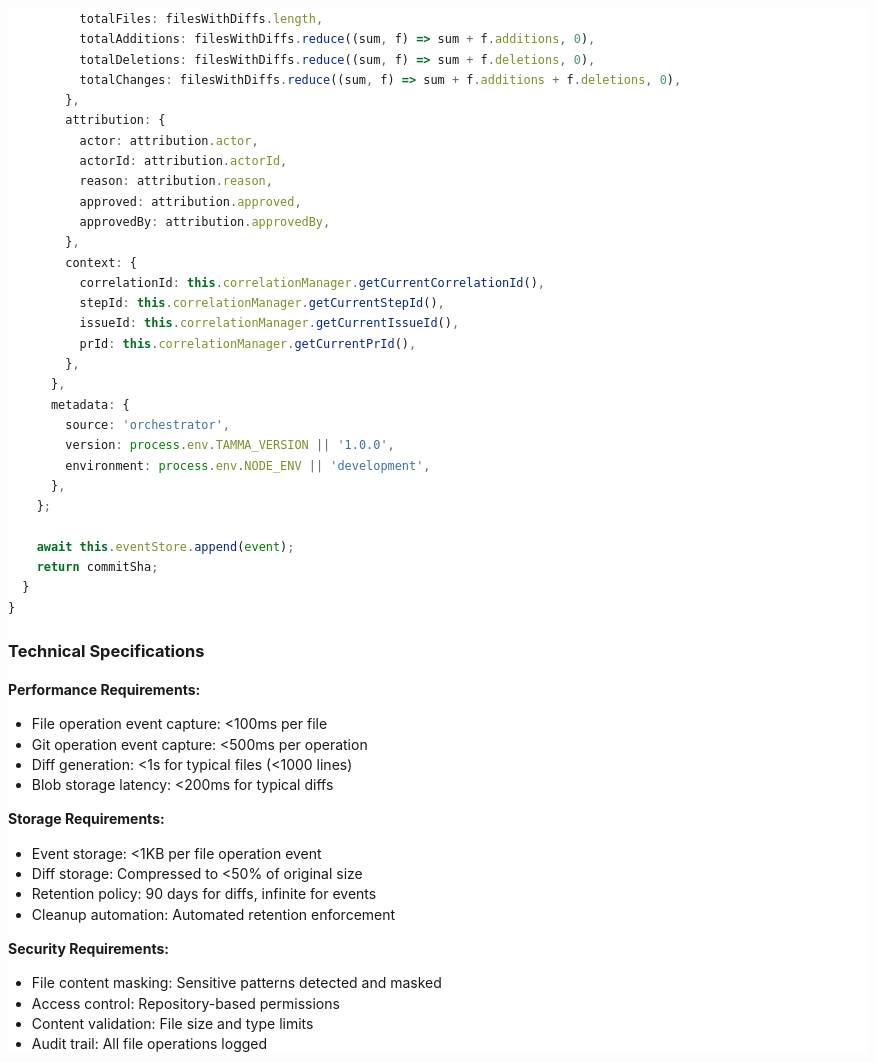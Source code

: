 ```typescript
          totalFiles: filesWithDiffs.length,
          totalAdditions: filesWithDiffs.reduce((sum, f) => sum + f.additions, 0),
          totalDeletions: filesWithDiffs.reduce((sum, f) => sum + f.deletions, 0),
          totalChanges: filesWithDiffs.reduce((sum, f) => sum + f.additions + f.deletions, 0),
        },
        attribution: {
          actor: attribution.actor,
          actorId: attribution.actorId,
          reason: attribution.reason,
          approved: attribution.approved,
          approvedBy: attribution.approvedBy,
        },
        context: {
          correlationId: this.correlationManager.getCurrentCorrelationId(),
          stepId: this.correlationManager.getCurrentStepId(),
          issueId: this.correlationManager.getCurrentIssueId(),
          prId: this.correlationManager.getCurrentPrId(),
        },
      },
      metadata: {
        source: 'orchestrator',
        version: process.env.TAMMA_VERSION || '1.0.0',
        environment: process.env.NODE_ENV || 'development',
      },
    };

    await this.eventStore.append(event);
    return commitSha;
  }
}
```

### Technical Specifications

**Performance Requirements:**

- File operation event capture: <100ms per file
- Git operation event capture: <500ms per operation
- Diff generation: <1s for typical files (<1000 lines)
- Blob storage latency: <200ms for typical diffs

**Storage Requirements:**

- Event storage: <1KB per file operation event
- Diff storage: Compressed to <50% of original size
- Retention policy: 90 days for diffs, infinite for events
- Cleanup automation: Automated retention enforcement

**Security Requirements:**

- File content masking: Sensitive patterns detected and masked
- Access control: Repository-based permissions
- Content validation: File size and type limits
- Audit trail: All file operations logged
